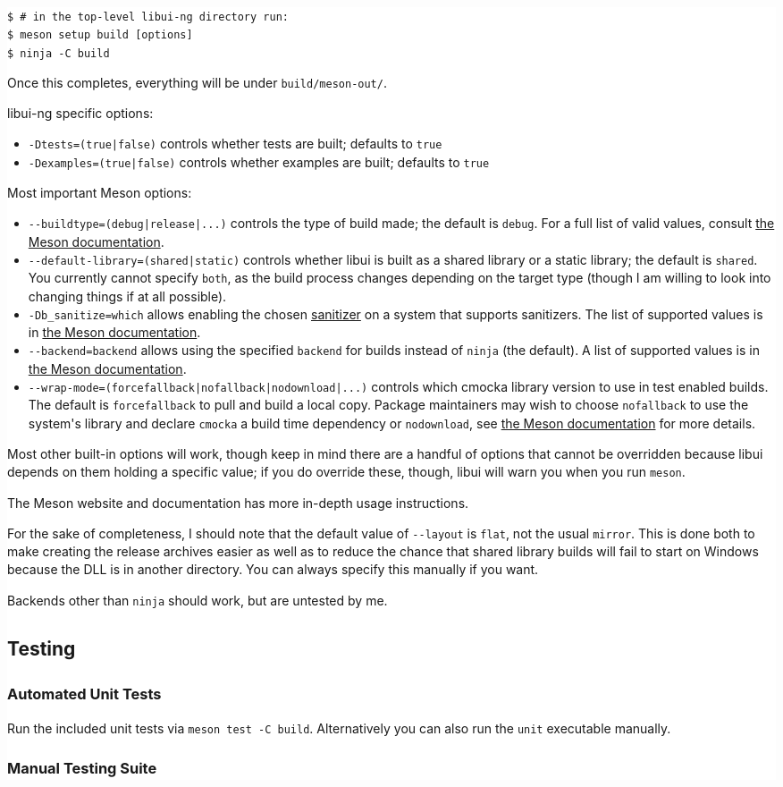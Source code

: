 ```
$ # in the top-level libui-ng directory run:
$ meson setup build [options]
$ ninja -C build
```

Once this completes, everything will be under `build/meson-out/`.

libui-ng specific options:

- `-Dtests=(true|false)` controls whether tests are built; defaults to `true`
- `-Dexamples=(true|false)` controls whether examples are built; defaults to `true`

Most important Meson options:

* `--buildtype=(debug|release|...)` controls the type of build made; the default is `debug`. For a full list of valid values, consult [the Meson documentation](https://mesonbuild.com/Running-Meson.html).
* `--default-library=(shared|static)` controls whether libui is built as a shared library or a static library; the default is `shared`. You currently cannot specify `both`, as the build process changes depending on the target type (though I am willing to look into changing things if at all possible).
* `-Db_sanitize=which` allows enabling the chosen [sanitizer](https://github.com/google/sanitizers) on a system that supports sanitizers. The list of supported values is in [the Meson documentation](https://mesonbuild.com/Builtin-options.html#base-options).
* `--backend=backend` allows using the specified `backend` for builds instead of `ninja` (the default). A list of supported values is in [the Meson documentation](https://mesonbuild.com/Builtin-options.html#universal-options).
* `--wrap-mode=(forcefallback|nofallback|nodownload|...)` controls which cmocka library version to use in test enabled builds. The default is `forcefallback` to pull and build a local copy. Package maintainers may wish to choose `nofallback` to use the system's library and declare `cmocka` a build time dependency or `nodownload`, see [the Meson documentation](https://mesonbuild.com/Subprojects.html#commandline-options) for more details.

Most other built-in options will work, though keep in mind there are a handful of options that cannot be overridden because libui depends on them holding a specific value; if you do override these, though, libui will warn you when you run `meson`.

The Meson website and documentation has more in-depth usage instructions.

For the sake of completeness, I should note that the default value of `--layout` is `flat`, not the usual `mirror`. This is done both to make creating the release archives easier as well as to reduce the chance that shared library builds will fail to start on Windows because the DLL is in another directory. You can always specify this manually if you want.

Backends other than `ninja` should work, but are untested by me.

## Testing

### Automated Unit Tests

Run the included unit tests via `meson test -C build`. Alternatively you can also run the `unit` executable manually.

### Manual Testing Suite

